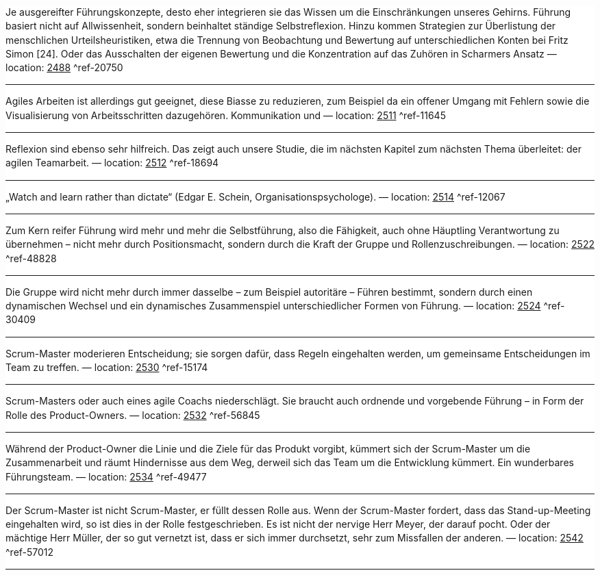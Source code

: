 Je ausgereifter Führungskonzepte, desto eher integrieren sie das Wissen um die Einschränkungen unseres Gehirns. Führung basiert nicht auf Allwissenheit, sondern beinhaltet ständige Selbstreflexion. Hinzu kommen Strategien zur Überlistung der menschlichen Urteilsheuristiken, etwa die Trennung von Beobachtung und Bewertung auf unterschiedlichen Konten bei Fritz Simon [24]. Oder das Ausschalten der eigenen Bewertung und die Konzentration auf das Zuhören in Scharmers Ansatz — location: [2488](kindle://book?action=open&asin=B01JGQMZ9C&location=2488) ^ref-20750

---
Agiles Arbeiten ist allerdings gut geeignet, diese Biasse zu reduzieren, zum Beispiel da ein offener Umgang mit Fehlern sowie die Visualisierung von Arbeitsschritten dazugehören. Kommunikation und — location: [2511](kindle://book?action=open&asin=B01JGQMZ9C&location=2511) ^ref-11645

---
Reflexion sind ebenso sehr hilfreich. Das zeigt auch unsere Studie, die im nächsten Kapitel zum nächsten Thema überleitet: der agilen Teamarbeit. — location: [2512](kindle://book?action=open&asin=B01JGQMZ9C&location=2512) ^ref-18694

---
„Watch and learn rather than dictate“ (Edgar E. Schein, Organisationspsychologe). — location: [2514](kindle://book?action=open&asin=B01JGQMZ9C&location=2514) ^ref-12067

---
Zum Kern reifer Führung wird mehr und mehr die Selbstführung, also die Fähigkeit, auch ohne Häuptling Verantwortung zu übernehmen – nicht mehr durch Positionsmacht, sondern durch die Kraft der Gruppe und Rollenzuschreibungen. — location: [2522](kindle://book?action=open&asin=B01JGQMZ9C&location=2522) ^ref-48828

---
Die Gruppe wird nicht mehr durch immer dasselbe – zum Beispiel autoritäre – Führen bestimmt, sondern durch einen dynamischen Wechsel und ein dynamisches Zusammenspiel unterschiedlicher Formen von Führung. — location: [2524](kindle://book?action=open&asin=B01JGQMZ9C&location=2524) ^ref-30409

---
Scrum-Master moderieren Entscheidung; sie sorgen dafür, dass Regeln eingehalten werden, um gemeinsame Entscheidungen im Team zu treffen. — location: [2530](kindle://book?action=open&asin=B01JGQMZ9C&location=2530) ^ref-15174

---
Scrum-Masters oder auch eines agile Coachs niederschlägt. Sie braucht auch ordnende und vorgebende Führung – in Form der Rolle des Product-Owners. — location: [2532](kindle://book?action=open&asin=B01JGQMZ9C&location=2532) ^ref-56845

---
Während der Product-Owner die Linie und die Ziele für das Produkt vorgibt, kümmert sich der Scrum-Master um die Zusammenarbeit und räumt Hindernisse aus dem Weg, derweil sich das Team um die Entwicklung kümmert. Ein wunderbares Führungsteam. — location: [2534](kindle://book?action=open&asin=B01JGQMZ9C&location=2534) ^ref-49477

---
Der Scrum-Master ist nicht Scrum-Master, er füllt dessen Rolle aus. Wenn der Scrum-Master fordert, dass das Stand-up-Meeting eingehalten wird, so ist dies in der Rolle festgeschrieben. Es ist nicht der nervige Herr Meyer, der darauf pocht. Oder der mächtige Herr Müller, der so gut vernetzt ist, dass er sich immer durchsetzt, sehr zum Missfallen der anderen. — location: [2542](kindle://book?action=open&asin=B01JGQMZ9C&location=2542) ^ref-57012

---